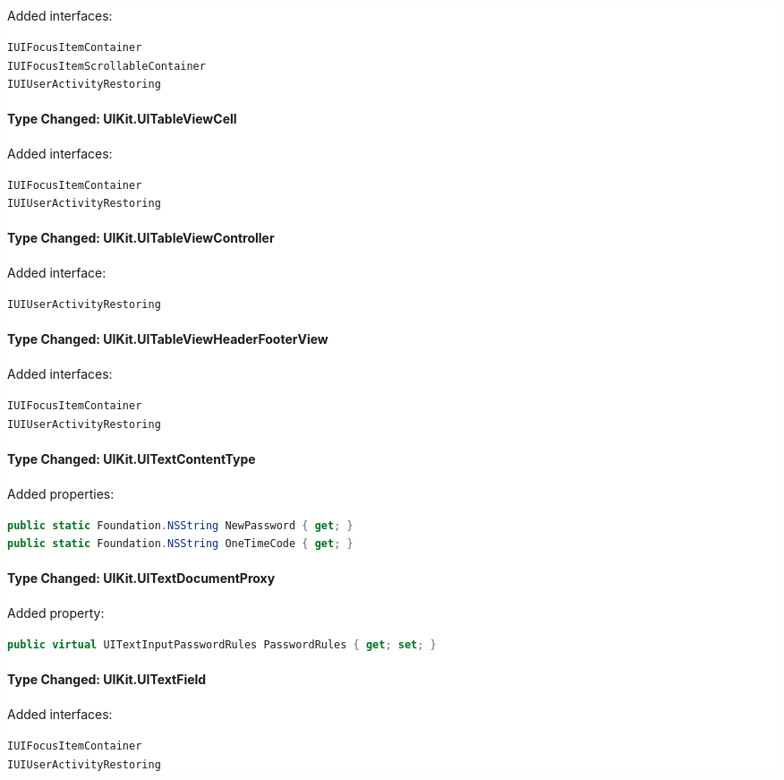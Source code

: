 Added interfaces:

```csharp
IUIFocusItemContainer
IUIFocusItemScrollableContainer
IUIUserActivityRestoring
```


#### Type Changed: UIKit.UITableViewCell

Added interfaces:

```csharp
IUIFocusItemContainer
IUIUserActivityRestoring
```


#### Type Changed: UIKit.UITableViewController

Added interface:

```csharp
IUIUserActivityRestoring
```


#### Type Changed: UIKit.UITableViewHeaderFooterView

Added interfaces:

```csharp
IUIFocusItemContainer
IUIUserActivityRestoring
```


#### Type Changed: UIKit.UITextContentType

Added properties:

```csharp
public static Foundation.NSString NewPassword { get; }
public static Foundation.NSString OneTimeCode { get; }
```


#### Type Changed: UIKit.UITextDocumentProxy

Added property:

```csharp
public virtual UITextInputPasswordRules PasswordRules { get; set; }
```


#### Type Changed: UIKit.UITextField

Added interfaces:

```csharp
IUIFocusItemContainer
IUIUserActivityRestoring
```
